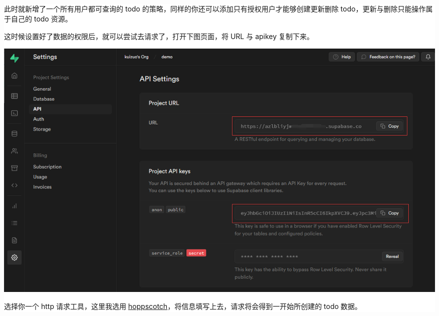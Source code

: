 
此时就新增了一个所有用户都可查询的 todo 的策略，同样的你还可以添加只有授权用户才能够创建更新删除 todo，更新与删除只能操作属于自己的 todo 资源。

这时候设置好了数据的权限后，就可以尝试去请求了，打开下图页面，将 URL 与 apikey 复制下来。

![](./images/1681364161922.png)


选择你一个 http 请求工具，这里我选用 [hoppscotch](https://hoppscotch.io/ 'hoppscotch')，将信息填写上去，请求将会得到一开始所创建的 todo 数据。
